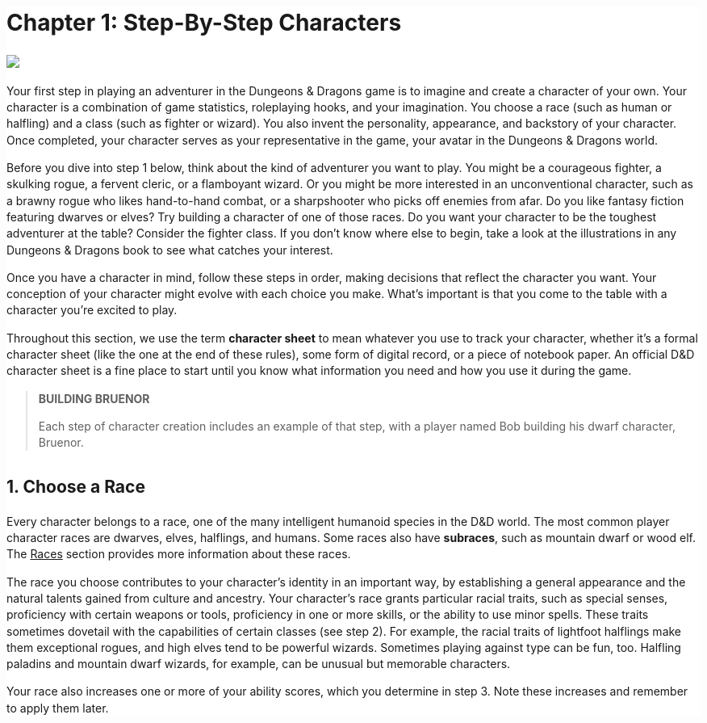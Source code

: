 # Chapter 1: Step-By-Step Characters

[![](https://www.dndbeyond.com/attachments/thumbnails/4/972/850/787/101.png)](https://www.dndbeyond.com/attachments/4/972/101.png)

Your first step in playing an adventurer in the Dungeons & Dragons game is to imagine and create a character of your own. Your character is a combination of game statistics, roleplaying hooks, and your imagination. You choose a race (such as human or halfling) and a class (such as fighter or wizard). You also invent the personality, appearance, and backstory of your character. Once completed, your character serves as your representative in the game, your avatar in the Dungeons & Dragons world.

Before you dive into step 1 below, think about the kind of adventurer you want to play. You might be a courageous fighter, a skulking rogue, a fervent cleric, or a flamboyant wizard. Or you might be more interested in an unconventional character, such as a brawny rogue who likes hand-to-hand combat, or a sharpshooter who picks off enemies from afar. Do you like fantasy fiction featuring dwarves or elves? Try building a character of one of those races. Do you want your character to be the toughest adventurer at the table? Consider the fighter class. If you don’t know where else to begin, take a look at the illustrations in any Dungeons & Dragons book to see what catches your interest.

Once you have a character in mind, follow these steps in order, making decisions that reflect the character you want. Your conception of your character might evolve with each choice you make. What’s important is that you come to the table with a character you’re excited to play.

Throughout this section, we use the term **character sheet** to mean whatever you use to track your character, whether it’s a formal character sheet (like the one at the end of these rules), some form of digital record, or a piece of notebook paper. An official D&D character sheet is a fine place to start until you know what information you need and how you use it during the game.

> **BUILDING BRUENOR**
> 
> Each step of character creation includes an example of that step, with a player named Bob building his dwarf character, Bruenor.

## [](https://www.dndbeyond.com/sources/basic-rules/step-by-step-characters#1ChooseaRace)1. Choose a Race

Every character belongs to a race, one of the many intelligent humanoid species in the D&D world. The most common player character races are dwarves, elves, halflings, and humans. Some races also have **subraces**, such as mountain dwarf or wood elf. The [Races](https://www.dndbeyond.com/compendium/rules/basic-rules/races "Races") section provides more information about these races.

The race you choose contributes to your character’s identity in an important way, by establishing a general appearance and the natural talents gained from culture and ancestry. Your character’s race grants particular racial traits, such as special senses, proficiency with certain weapons or tools, proficiency in one or more skills, or the ability to use minor spells. These traits sometimes dovetail with the capabilities of certain classes (see step 2). For example, the racial traits of lightfoot halflings make them exceptional rogues, and high elves tend to be powerful wizards. Sometimes playing against type can be fun, too. Halfling paladins and mountain dwarf wizards, for example, can be unusual but memorable characters.

Your race also increases one or more of your ability scores, which you determine in step 3. Note these increases and remember to apply them later.

